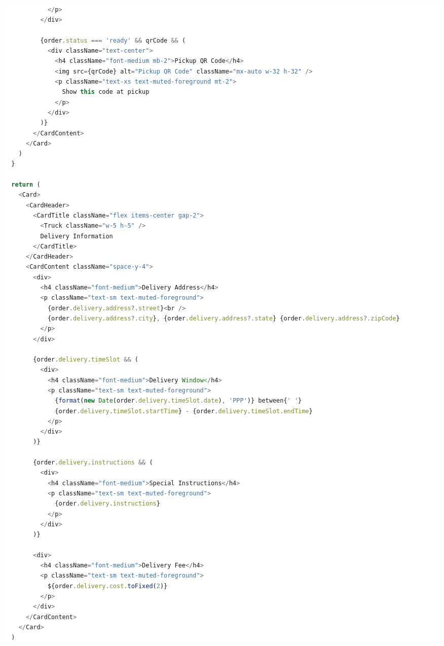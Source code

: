 ```typescript
            </p>
          </div>

          {order.status === 'ready' && qrCode && (
            <div className="text-center">
              <h4 className="font-medium mb-2">Pickup QR Code</h4>
              <img src={qrCode} alt="Pickup QR Code" className="mx-auto w-32 h-32" />
              <p className="text-xs text-muted-foreground mt-2">
                Show this code at pickup
              </p>
            </div>
          )}
        </CardContent>
      </Card>
    )
  }

  return (
    <Card>
      <CardHeader>
        <CardTitle className="flex items-center gap-2">
          <Truck className="w-5 h-5" />
          Delivery Information
        </CardTitle>
      </CardHeader>
      <CardContent className="space-y-4">
        <div>
          <h4 className="font-medium">Delivery Address</h4>
          <p className="text-sm text-muted-foreground">
            {order.delivery.address?.street}<br />
            {order.delivery.address?.city}, {order.delivery.address?.state} {order.delivery.address?.zipCode}
          </p>
        </div>

        {order.delivery.timeSlot && (
          <div>
            <h4 className="font-medium">Delivery Window</h4>
            <p className="text-sm text-muted-foreground">
              {format(new Date(order.delivery.timeSlot.date), 'PPP')} between{' '}
              {order.delivery.timeSlot.startTime} - {order.delivery.timeSlot.endTime}
            </p>
          </div>
        )}

        {order.delivery.instructions && (
          <div>
            <h4 className="font-medium">Special Instructions</h4>
            <p className="text-sm text-muted-foreground">
              {order.delivery.instructions}
            </p>
          </div>
        )}

        <div>
          <h4 className="font-medium">Delivery Fee</h4>
          <p className="text-sm text-muted-foreground">
            ${order.delivery.cost.toFixed(2)}
          </p>
        </div>
      </CardContent>
    </Card>
  )
```